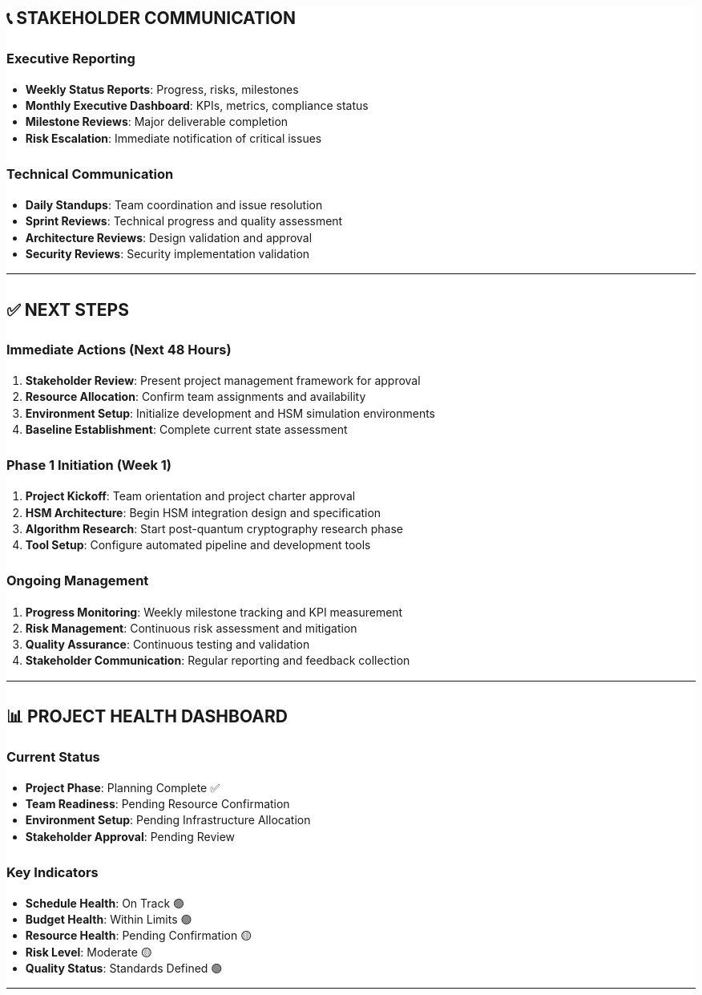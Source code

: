 ## 📞 STAKEHOLDER COMMUNICATION

### **Executive Reporting**
- **Weekly Status Reports**: Progress, risks, milestones
- **Monthly Executive Dashboard**: KPIs, metrics, compliance status
- **Milestone Reviews**: Major deliverable completion
- **Risk Escalation**: Immediate notification of critical issues

### **Technical Communication**
- **Daily Standups**: Team coordination and issue resolution
- **Sprint Reviews**: Technical progress and quality assessment
- **Architecture Reviews**: Design validation and approval
- **Security Reviews**: Security implementation validation

---

## ✅ NEXT STEPS

### **Immediate Actions (Next 48 Hours)**
1. **Stakeholder Review**: Present project management framework for approval
2. **Resource Allocation**: Confirm team assignments and availability
3. **Environment Setup**: Initialize development and HSM simulation environments
4. **Baseline Establishment**: Complete current state assessment

### **Phase 1 Initiation (Week 1)**
1. **Project Kickoff**: Team orientation and project charter approval
2. **HSM Architecture**: Begin HSM integration design and specification
3. **Algorithm Research**: Start post-quantum cryptography research phase
4. **Tool Setup**: Configure automated pipeline and development tools

### **Ongoing Management**
1. **Progress Monitoring**: Weekly milestone tracking and KPI measurement
2. **Risk Management**: Continuous risk assessment and mitigation
3. **Quality Assurance**: Continuous testing and validation
4. **Stakeholder Communication**: Regular reporting and feedback collection

---

## 📊 PROJECT HEALTH DASHBOARD

### **Current Status**
- **Project Phase**: Planning Complete ✅
- **Team Readiness**: Pending Resource Confirmation
- **Environment Setup**: Pending Infrastructure Allocation
- **Stakeholder Approval**: Pending Review

### **Key Indicators**
- **Schedule Health**: On Track 🟢
- **Budget Health**: Within Limits 🟢
- **Resource Health**: Pending Confirmation 🟡
- **Risk Level**: Moderate 🟡
- **Quality Status**: Standards Defined 🟢

---